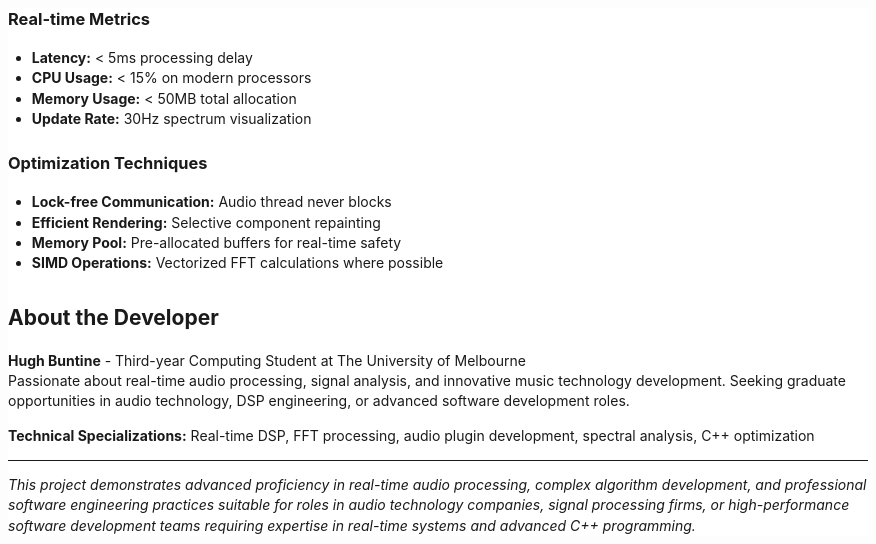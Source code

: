 ### Real-time Metrics
- **Latency:** < 5ms processing delay
- **CPU Usage:** < 15% on modern processors
- **Memory Usage:** < 50MB total allocation
- **Update Rate:** 30Hz spectrum visualization

### Optimization Techniques
- **Lock-free Communication:** Audio thread never blocks
- **Efficient Rendering:** Selective component repainting
- **Memory Pool:** Pre-allocated buffers for real-time safety
- **SIMD Operations:** Vectorized FFT calculations where possible

## About the Developer

**Hugh Buntine** - Third-year Computing Student at The University of Melbourne  
Passionate about real-time audio processing, signal analysis, and innovative music technology development. Seeking graduate opportunities in audio technology, DSP engineering, or advanced software development roles.

**Technical Specializations:** Real-time DSP, FFT processing, audio plugin development, spectral analysis, C++ optimization

---

*This project demonstrates advanced proficiency in real-time audio processing, complex algorithm development, and professional software engineering practices suitable for roles in audio technology companies, signal processing firms, or high-performance software development teams requiring expertise in real-time systems and advanced C++ programming.*
